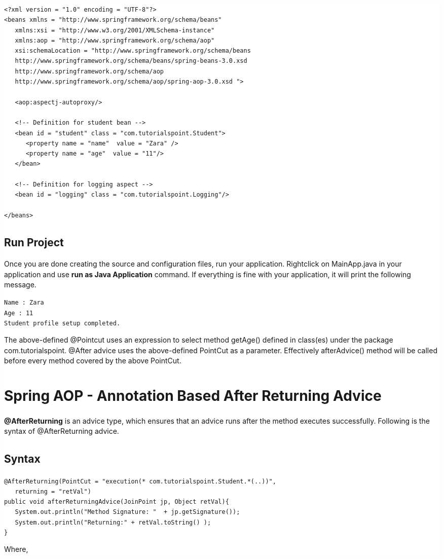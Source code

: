 ```
<?xml version = "1.0" encoding = "UTF-8"?>
<beans xmlns = "http://www.springframework.org/schema/beans"
   xmlns:xsi = "http://www.w3.org/2001/XMLSchema-instance" 
   xmlns:aop = "http://www.springframework.org/schema/aop"
   xsi:schemaLocation = "http://www.springframework.org/schema/beans
   http://www.springframework.org/schema/beans/spring-beans-3.0.xsd 
   http://www.springframework.org/schema/aop 
   http://www.springframework.org/schema/aop/spring-aop-3.0.xsd ">

   <aop:aspectj-autoproxy/>

   <!-- Definition for student bean -->
   <bean id = "student" class = "com.tutorialspoint.Student">
      <property name = "name"  value = "Zara" />
      <property name = "age"  value = "11"/>      
   </bean>

   <!-- Definition for logging aspect -->
   <bean id = "logging" class = "com.tutorialspoint.Logging"/> 
      
</beans>
```
## Run Project
Once you are done creating the source and configuration files, run your application. Rightclick on MainApp.java in your application and use **run as Java Application** command. If everything is fine with your application, it will print the following message.

```
Name : Zara
Age : 11
Student profile setup completed.
```
The above-defined @Pointcut uses an expression to select method getAge() defined in class(es) under the package com.tutorialspoint. @After advice uses the above-defined PointCut as a parameter. Effectively afterAdvice() method will be called before every method covered by the above PointCut.

# Spring AOP - Annotation Based After Returning Advice
**@AfterReturning** is an advice type, which ensures that an advice runs after the method executes successfully. Following is the syntax of @AfterReturning advice.

## Syntax
```
@AfterReturning(PointCut = "execution(* com.tutorialspoint.Student.*(..))", 
   returning = "retVal")
public void afterReturningAdvice(JoinPoint jp, Object retVal){
   System.out.println("Method Signature: "  + jp.getSignature());  
   System.out.println("Returning:" + retVal.toString() );
}
```
Where,
